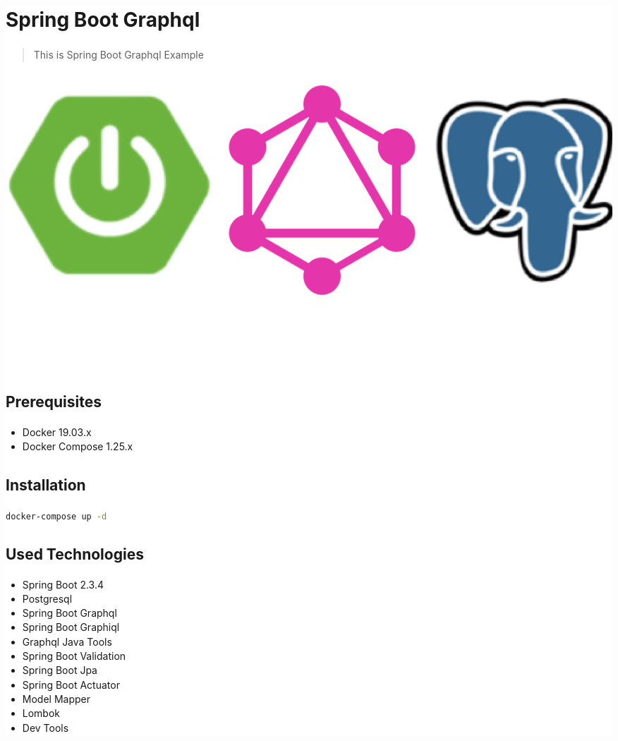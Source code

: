 # Spring Boot Graphql
> This is Spring Boot Graphql Example
>
<img src="https://github.com/susimsek/spring-boot-graphql-ex/blob/main/images/spring-boot-graphql-ex.png" alt="Spring Boot Graphql" width="100%" height="100%"/> 

## Prerequisites

* Docker 19.03.x
* Docker Compose 1.25.x

## Installation

```sh
docker-compose up -d
```


## Used Technologies

* Spring Boot 2.3.4
* Postgresql
* Spring Boot Graphql
* Spring Boot Graphiql
* Graphql Java Tools
* Spring Boot Validation
* Spring Boot Jpa
* Spring Boot Actuator
* Model Mapper
* Lombok
* Dev Tools
